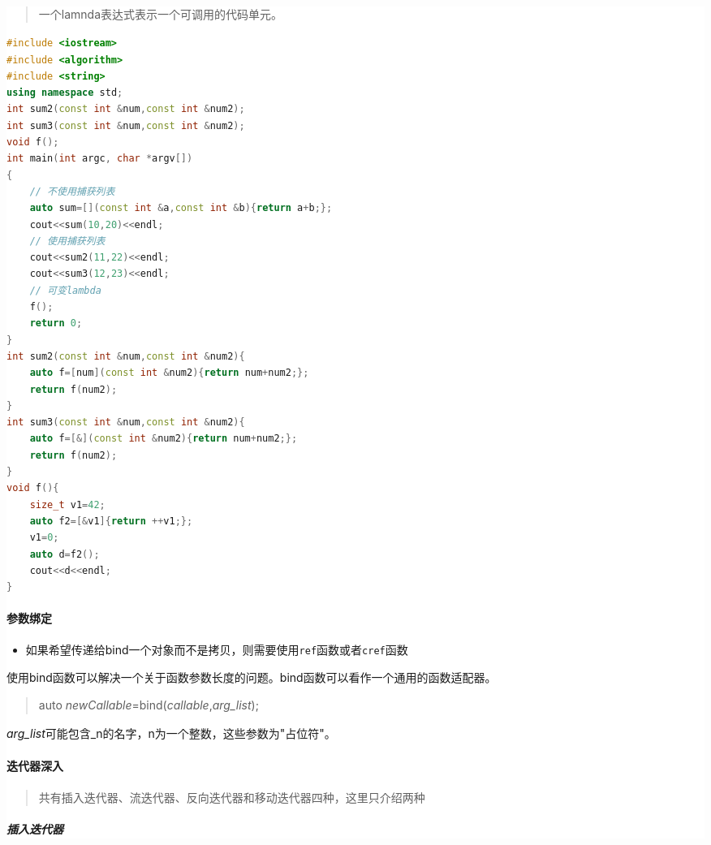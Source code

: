 > 一个lamnda表达式表示一个可调用的代码单元。

```c++
#include <iostream>
#include <algorithm>
#include <string>
using namespace std;
int sum2(const int &num,const int &num2);
int sum3(const int &num,const int &num2);
void f();
int main(int argc, char *argv[])
{
	// 不使用捕获列表
	auto sum=[](const int &a,const int &b){return a+b;};
	cout<<sum(10,20)<<endl;
	// 使用捕获列表
	cout<<sum2(11,22)<<endl;
	cout<<sum3(12,23)<<endl;
	// 可变lambda
	f();
	return 0;
}
int sum2(const int &num,const int &num2){
	auto f=[num](const int &num2){return num+num2;};
	return f(num2);
}
int sum3(const int &num,const int &num2){
	auto f=[&](const int &num2){return num+num2;};
	return f(num2);
}
void f(){
	size_t v1=42;
	auto f2=[&v1]{return ++v1;};
	v1=0;
	auto d=f2();
	cout<<d<<endl;
}
```

#### 参数绑定

- 如果希望传递给bind一个对象而不是拷贝，则需要使用`ref`函数或者`cref`函数

使用bind函数可以解决一个关于函数参数长度的问题。bind函数可以看作一个通用的函数适配器。

> auto *newCallable*=bind(*callable*,*arg_list*);

*arg_list*可能包含_n的名字，n为一个整数，这些参数为"占位符"。

#### 迭代器深入

> 共有插入迭代器、流迭代器、反向迭代器和移动迭代器四种，这里只介绍两种

##### 插入迭代器
